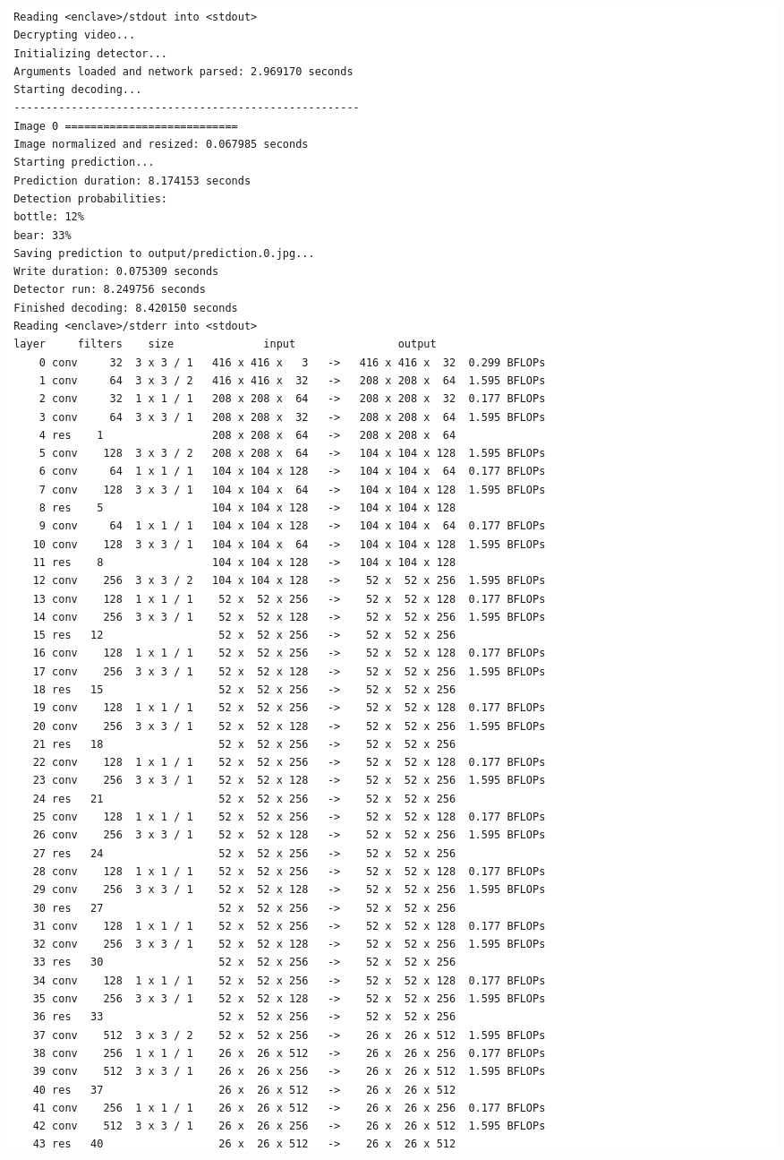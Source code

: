      Reading <enclave>/stdout into <stdout>
     Decrypting video...
     Initializing detector...
     Arguments loaded and network parsed: 2.969170 seconds
     Starting decoding...
     ------------------------------------------------------
     Image 0 ===========================
     Image normalized and resized: 0.067985 seconds
     Starting prediction...
     Prediction duration: 8.174153 seconds
     Detection probabilities:
     bottle: 12%
     bear: 33%
     Saving prediction to output/prediction.0.jpg...
     Write duration: 0.075309 seconds
     Detector run: 8.249756 seconds
     Finished decoding: 8.420150 seconds
     Reading <enclave>/stderr into <stdout>
     layer     filters    size              input                output
         0 conv     32  3 x 3 / 1   416 x 416 x   3   ->   416 x 416 x  32  0.299 BFLOPs
         1 conv     64  3 x 3 / 2   416 x 416 x  32   ->   208 x 208 x  64  1.595 BFLOPs
         2 conv     32  1 x 1 / 1   208 x 208 x  64   ->   208 x 208 x  32  0.177 BFLOPs
         3 conv     64  3 x 3 / 1   208 x 208 x  32   ->   208 x 208 x  64  1.595 BFLOPs
         4 res    1                 208 x 208 x  64   ->   208 x 208 x  64
         5 conv    128  3 x 3 / 2   208 x 208 x  64   ->   104 x 104 x 128  1.595 BFLOPs
         6 conv     64  1 x 1 / 1   104 x 104 x 128   ->   104 x 104 x  64  0.177 BFLOPs
         7 conv    128  3 x 3 / 1   104 x 104 x  64   ->   104 x 104 x 128  1.595 BFLOPs
         8 res    5                 104 x 104 x 128   ->   104 x 104 x 128
         9 conv     64  1 x 1 / 1   104 x 104 x 128   ->   104 x 104 x  64  0.177 BFLOPs
        10 conv    128  3 x 3 / 1   104 x 104 x  64   ->   104 x 104 x 128  1.595 BFLOPs
        11 res    8                 104 x 104 x 128   ->   104 x 104 x 128
        12 conv    256  3 x 3 / 2   104 x 104 x 128   ->    52 x  52 x 256  1.595 BFLOPs
        13 conv    128  1 x 1 / 1    52 x  52 x 256   ->    52 x  52 x 128  0.177 BFLOPs
        14 conv    256  3 x 3 / 1    52 x  52 x 128   ->    52 x  52 x 256  1.595 BFLOPs
        15 res   12                  52 x  52 x 256   ->    52 x  52 x 256
        16 conv    128  1 x 1 / 1    52 x  52 x 256   ->    52 x  52 x 128  0.177 BFLOPs
        17 conv    256  3 x 3 / 1    52 x  52 x 128   ->    52 x  52 x 256  1.595 BFLOPs
        18 res   15                  52 x  52 x 256   ->    52 x  52 x 256
        19 conv    128  1 x 1 / 1    52 x  52 x 256   ->    52 x  52 x 128  0.177 BFLOPs
        20 conv    256  3 x 3 / 1    52 x  52 x 128   ->    52 x  52 x 256  1.595 BFLOPs
        21 res   18                  52 x  52 x 256   ->    52 x  52 x 256
        22 conv    128  1 x 1 / 1    52 x  52 x 256   ->    52 x  52 x 128  0.177 BFLOPs
        23 conv    256  3 x 3 / 1    52 x  52 x 128   ->    52 x  52 x 256  1.595 BFLOPs
        24 res   21                  52 x  52 x 256   ->    52 x  52 x 256
        25 conv    128  1 x 1 / 1    52 x  52 x 256   ->    52 x  52 x 128  0.177 BFLOPs
        26 conv    256  3 x 3 / 1    52 x  52 x 128   ->    52 x  52 x 256  1.595 BFLOPs
        27 res   24                  52 x  52 x 256   ->    52 x  52 x 256
        28 conv    128  1 x 1 / 1    52 x  52 x 256   ->    52 x  52 x 128  0.177 BFLOPs
        29 conv    256  3 x 3 / 1    52 x  52 x 128   ->    52 x  52 x 256  1.595 BFLOPs
        30 res   27                  52 x  52 x 256   ->    52 x  52 x 256
        31 conv    128  1 x 1 / 1    52 x  52 x 256   ->    52 x  52 x 128  0.177 BFLOPs
        32 conv    256  3 x 3 / 1    52 x  52 x 128   ->    52 x  52 x 256  1.595 BFLOPs
        33 res   30                  52 x  52 x 256   ->    52 x  52 x 256
        34 conv    128  1 x 1 / 1    52 x  52 x 256   ->    52 x  52 x 128  0.177 BFLOPs
        35 conv    256  3 x 3 / 1    52 x  52 x 128   ->    52 x  52 x 256  1.595 BFLOPs
        36 res   33                  52 x  52 x 256   ->    52 x  52 x 256
        37 conv    512  3 x 3 / 2    52 x  52 x 256   ->    26 x  26 x 512  1.595 BFLOPs
        38 conv    256  1 x 1 / 1    26 x  26 x 512   ->    26 x  26 x 256  0.177 BFLOPs
        39 conv    512  3 x 3 / 1    26 x  26 x 256   ->    26 x  26 x 512  1.595 BFLOPs
        40 res   37                  26 x  26 x 512   ->    26 x  26 x 512
        41 conv    256  1 x 1 / 1    26 x  26 x 512   ->    26 x  26 x 256  0.177 BFLOPs
        42 conv    512  3 x 3 / 1    26 x  26 x 256   ->    26 x  26 x 512  1.595 BFLOPs
        43 res   40                  26 x  26 x 512   ->    26 x  26 x 512